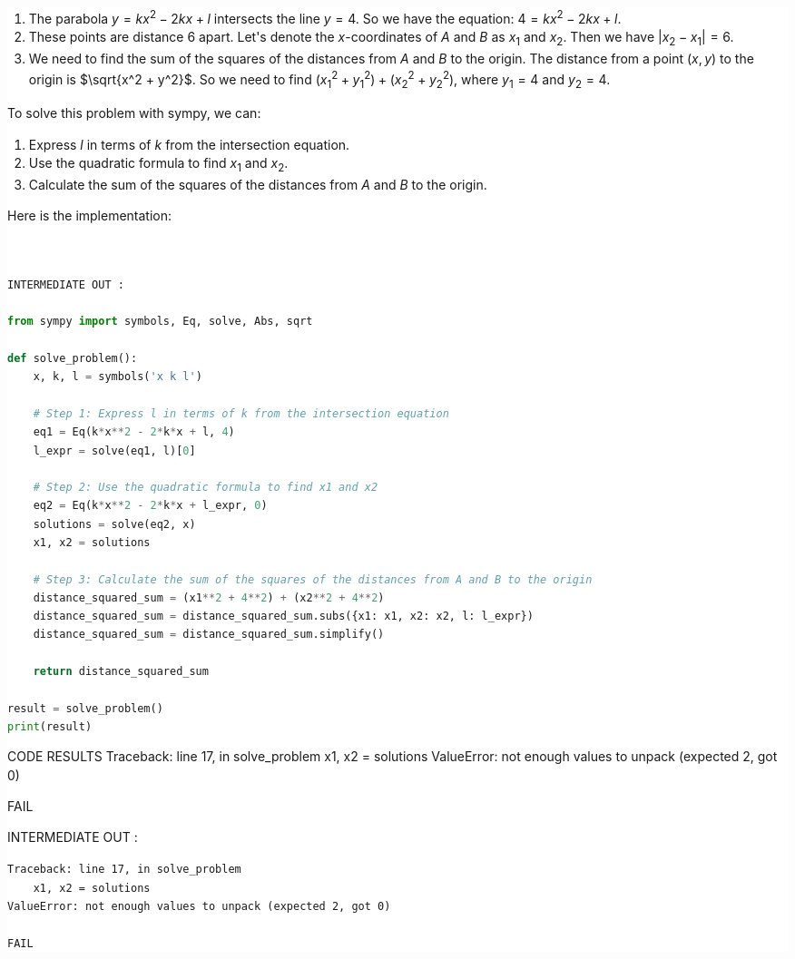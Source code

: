 

1. The parabola $y = kx^2 - 2kx + l$ intersects the line $y = 4$. So we have the equation: $4 = kx^2 - 2kx + l$. 
2. These points are distance 6 apart. Let's denote the $x$-coordinates of $A$ and $B$ as $x_1$ and $x_2$. Then we have $|x_2 - x_1| = 6$.
3. We need to find the sum of the squares of the distances from $A$ and $B$ to the origin. The distance from a point $(x, y)$ to the origin is $\sqrt{x^2 + y^2}$. So we need to find $(x_1^2 + y_1^2) + (x_2^2 + y_2^2)$, where $y_1 = 4$ and $y_2 = 4$.

To solve this problem with sympy, we can:

1. Express $l$ in terms of $k$ from the intersection equation.
2. Use the quadratic formula to find $x_1$ and $x_2$.
3. Calculate the sum of the squares of the distances from $A$ and $B$ to the origin.

Here is the implementation:

```python


INTERMEDIATE OUT :

from sympy import symbols, Eq, solve, Abs, sqrt

def solve_problem():
    x, k, l = symbols('x k l')

    # Step 1: Express l in terms of k from the intersection equation
    eq1 = Eq(k*x**2 - 2*k*x + l, 4)
    l_expr = solve(eq1, l)[0]

    # Step 2: Use the quadratic formula to find x1 and x2
    eq2 = Eq(k*x**2 - 2*k*x + l_expr, 0)
    solutions = solve(eq2, x)
    x1, x2 = solutions

    # Step 3: Calculate the sum of the squares of the distances from A and B to the origin
    distance_squared_sum = (x1**2 + 4**2) + (x2**2 + 4**2)
    distance_squared_sum = distance_squared_sum.subs({x1: x1, x2: x2, l: l_expr})
    distance_squared_sum = distance_squared_sum.simplify()

    return distance_squared_sum

result = solve_problem()
print(result)
```

CODE RESULTS Traceback: line 17, in solve_problem
    x1, x2 = solutions
ValueError: not enough values to unpack (expected 2, got 0)

FAIL


INTERMEDIATE OUT :
```output
Traceback: line 17, in solve_problem
    x1, x2 = solutions
ValueError: not enough values to unpack (expected 2, got 0)

FAIL

```
